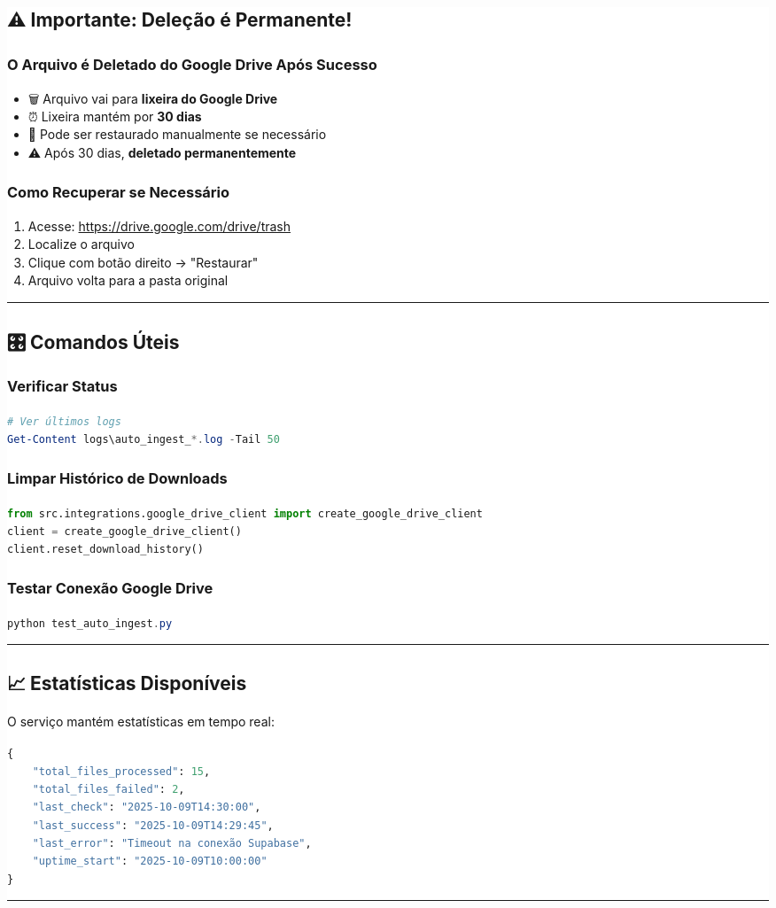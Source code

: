 
## ⚠️ **Importante: Deleção é Permanente!**

### **O Arquivo é Deletado do Google Drive Após Sucesso**

- 🗑️ Arquivo vai para **lixeira do Google Drive**
- ⏰ Lixeira mantém por **30 dias**
- 🔄 Pode ser restaurado manualmente se necessário
- ⚠️ Após 30 dias, **deletado permanentemente**

### **Como Recuperar se Necessário**
1. Acesse: https://drive.google.com/drive/trash
2. Localize o arquivo
3. Clique com botão direito → "Restaurar"
4. Arquivo volta para a pasta original

---

## 🎛️ **Comandos Úteis**

### **Verificar Status**
```powershell
# Ver últimos logs
Get-Content logs\auto_ingest_*.log -Tail 50
```

### **Limpar Histórico de Downloads**
```python
from src.integrations.google_drive_client import create_google_drive_client
client = create_google_drive_client()
client.reset_download_history()
```

### **Testar Conexão Google Drive**
```powershell
python test_auto_ingest.py
```

---

## 📈 **Estatísticas Disponíveis**

O serviço mantém estatísticas em tempo real:

```python
{
    "total_files_processed": 15,
    "total_files_failed": 2,
    "last_check": "2025-10-09T14:30:00",
    "last_success": "2025-10-09T14:29:45",
    "last_error": "Timeout na conexão Supabase",
    "uptime_start": "2025-10-09T10:00:00"
}
```

---